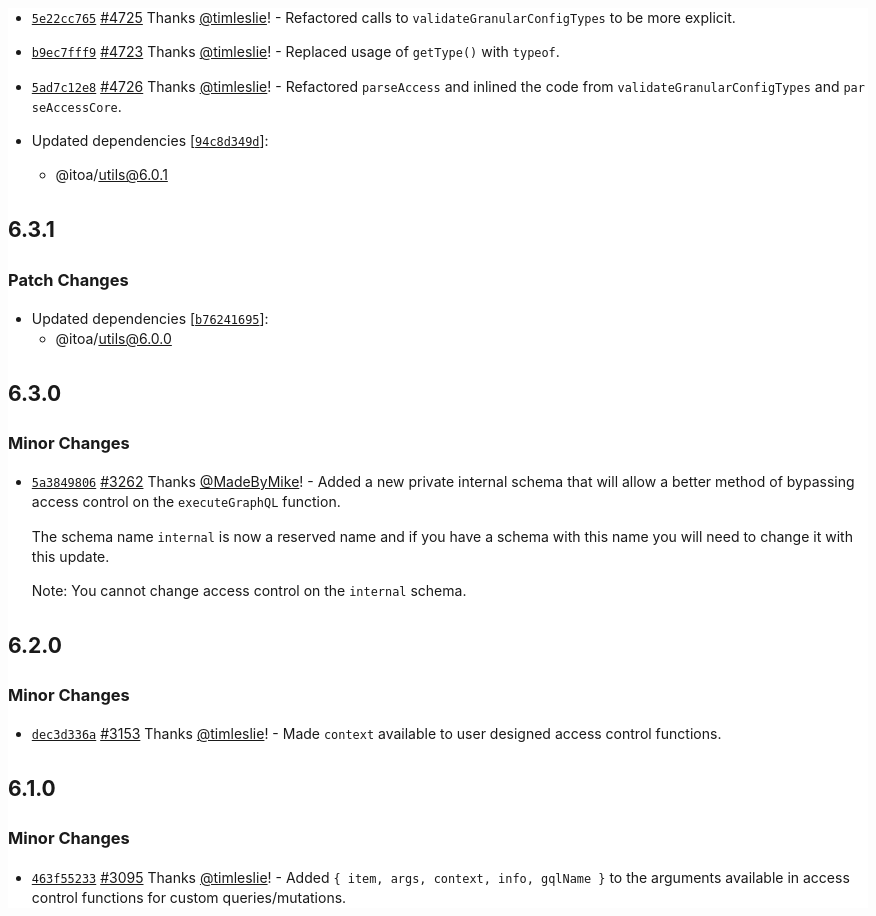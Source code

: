* [`5e22cc765`](https://github.com/itoa-vn/itoacommit/5e22cc765a8f18c467457fd2ba738cd90273c8c5) [#4725](https://github.com/itoa-vn/itoapull/4725) Thanks [@timleslie](https://github.com/timleslie)! - Refactored calls to `validateGranularConfigTypes` to be more explicit.

- [`b9ec7fff9`](https://github.com/itoa-vn/itoacommit/b9ec7fff9d96ac56e2836543d698cf0b62b5dc8f) [#4723](https://github.com/itoa-vn/itoapull/4723) Thanks [@timleslie](https://github.com/timleslie)! - Replaced usage of `getType()` with `typeof`.

* [`5ad7c12e8`](https://github.com/itoa-vn/itoacommit/5ad7c12e86573e73e85368076bdc1296f3f69db3) [#4726](https://github.com/itoa-vn/itoapull/4726) Thanks [@timleslie](https://github.com/timleslie)! - Refactored `parseAccess` and inlined the code from `validateGranularConfigTypes` and `parseAccessCore`.

* Updated dependencies [[`94c8d349d`](https://github.com/itoa-vn/itoacommit/94c8d349d3795cd9abec407f78752417623ee56f)]:
  - @itoa/utils@6.0.1

## 6.3.1

### Patch Changes

- Updated dependencies [[`b76241695`](https://github.com/itoa-vn/itoacommit/b7624169554b01dba2185ef43856a223d32f12be)]:
  - @itoa/utils@6.0.0

## 6.3.0

### Minor Changes

- [`5a3849806`](https://github.com/itoa-vn/itoacommit/5a3849806d00e62b722461d02f6e4639bc45c1eb) [#3262](https://github.com/itoa-vn/itoapull/3262) Thanks [@MadeByMike](https://github.com/MadeByMike)! - Added a new private internal schema that will allow a better method of bypassing access control on the `executeGraphQL` function.

  The schema name `internal` is now a reserved name and if you have a schema with this name you will need to change it with this update.

  Note: You cannot change access control on the `internal` schema.

## 6.2.0

### Minor Changes

- [`dec3d336a`](https://github.com/itoa-vn/itoacommit/dec3d336adbe8156722fbe65f315a57b2f5c08e7) [#3153](https://github.com/itoa-vn/itoapull/3153) Thanks [@timleslie](https://github.com/timleslie)! - Made `context` available to user designed access control functions.

## 6.1.0

### Minor Changes

- [`463f55233`](https://github.com/itoa-vn/itoacommit/463f552335013d5ba9ebf2e8f7a9ebf8e2b0e0db) [#3095](https://github.com/itoa-vn/itoapull/3095) Thanks [@timleslie](https://github.com/timleslie)! - Added `{ item, args, context, info, gqlName }` to the arguments available in access control functions for custom queries/mutations.
